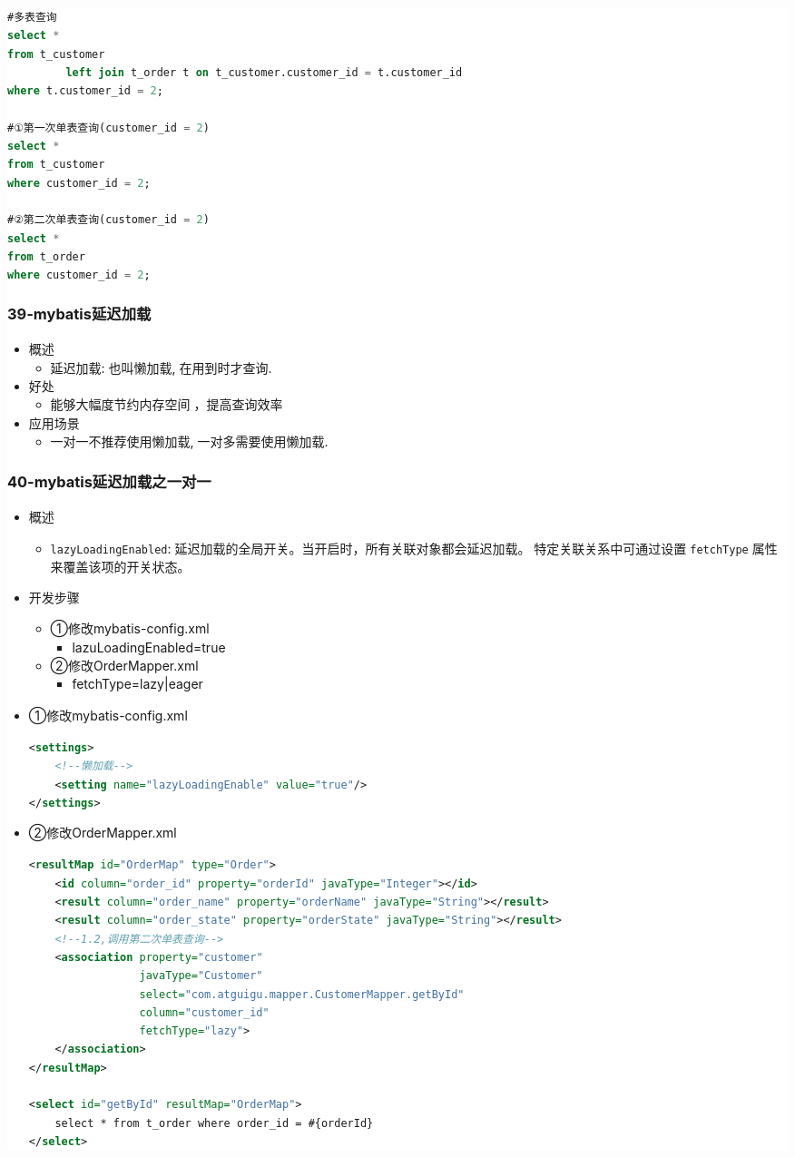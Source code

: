   ```sql
  #多表查询
  select *
  from t_customer
           left join t_order t on t_customer.customer_id = t.customer_id
  where t.customer_id = 2;
  
  #①第一次单表查询(customer_id = 2)
  select *
  from t_customer
  where customer_id = 2;
  
  #②第二次单表查询(customer_id = 2)
  select *
  from t_order
  where customer_id = 2;
  ```

### 39-mybatis延迟加载

* 概述
  * 延迟加载: 也叫懒加载, 在用到时才查询.
* 好处
  * 能够大幅度节约内存空间 ，提高查询效率
* 应用场景
  * 一对一不推荐使用懒加载, 一对多需要使用懒加载.

### 40-mybatis延迟加载之一对一

* 概述

  * `lazyLoadingEnabled`: 延迟加载的全局开关。当开启时，所有关联对象都会延迟加载。 特定关联关系中可通过设置 `fetchType` 属性来覆盖该项的开关状态。

* 开发步骤

  * ①修改mybatis-config.xml
    * lazuLoadingEnabled=true
  * ②修改OrderMapper.xml
    * fetchType=lazy|eager

* ①修改mybatis-config.xml

  ```xml
  <settings>
      <!--懒加载-->
      <setting name="lazyLoadingEnable" value="true"/>
  </settings>
  ```

* ②修改OrderMapper.xml

  ```xml
  <resultMap id="OrderMap" type="Order">
      <id column="order_id" property="orderId" javaType="Integer"></id>
      <result column="order_name" property="orderName" javaType="String"></result>
      <result column="order_state" property="orderState" javaType="String"></result>
      <!--1.2,调用第二次单表查询-->
      <association property="customer"
                   javaType="Customer"
                   select="com.atguigu.mapper.CustomerMapper.getById"
                   column="customer_id"
                   fetchType="lazy">
      </association>
  </resultMap>
  
  <select id="getById" resultMap="OrderMap">
      select * from t_order where order_id = #{orderId}
  </select>
  ```